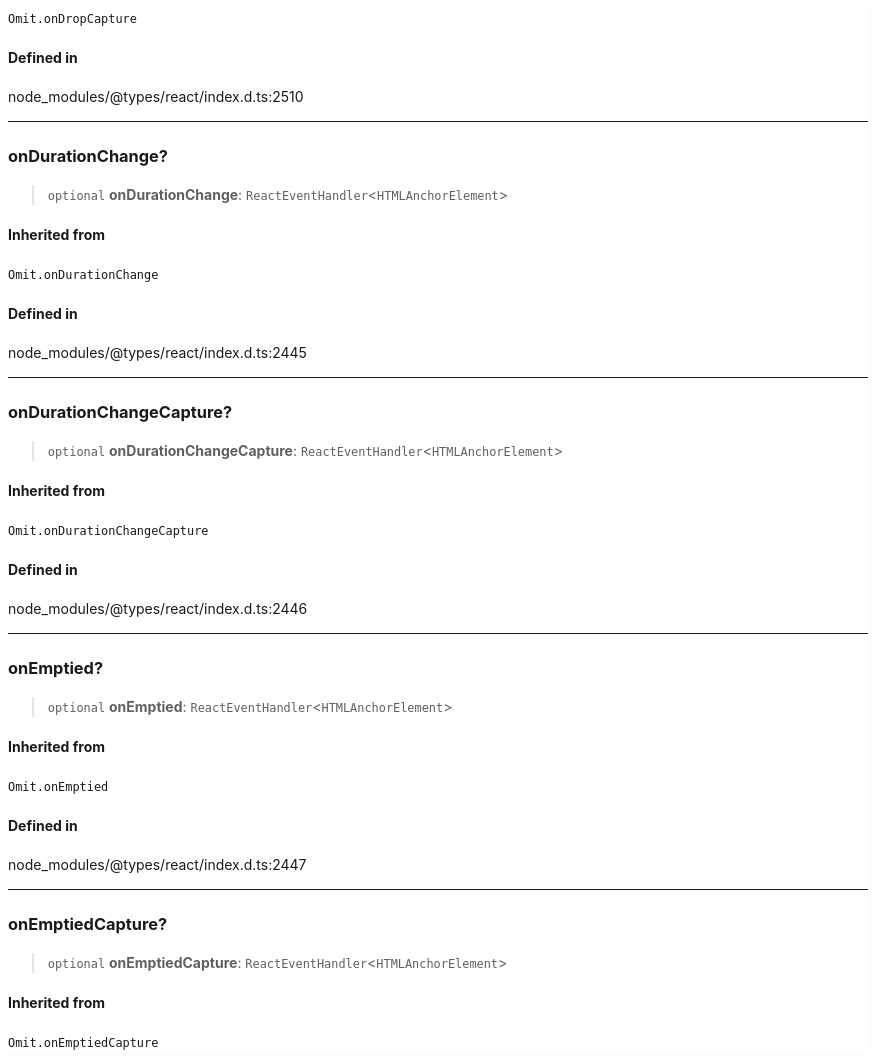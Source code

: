 `Omit.onDropCapture`

#### Defined in

node\_modules/@types/react/index.d.ts:2510

***

### onDurationChange?

> `optional` **onDurationChange**: `ReactEventHandler`\<`HTMLAnchorElement`\>

#### Inherited from

`Omit.onDurationChange`

#### Defined in

node\_modules/@types/react/index.d.ts:2445

***

### onDurationChangeCapture?

> `optional` **onDurationChangeCapture**: `ReactEventHandler`\<`HTMLAnchorElement`\>

#### Inherited from

`Omit.onDurationChangeCapture`

#### Defined in

node\_modules/@types/react/index.d.ts:2446

***

### onEmptied?

> `optional` **onEmptied**: `ReactEventHandler`\<`HTMLAnchorElement`\>

#### Inherited from

`Omit.onEmptied`

#### Defined in

node\_modules/@types/react/index.d.ts:2447

***

### onEmptiedCapture?

> `optional` **onEmptiedCapture**: `ReactEventHandler`\<`HTMLAnchorElement`\>

#### Inherited from

`Omit.onEmptiedCapture`
